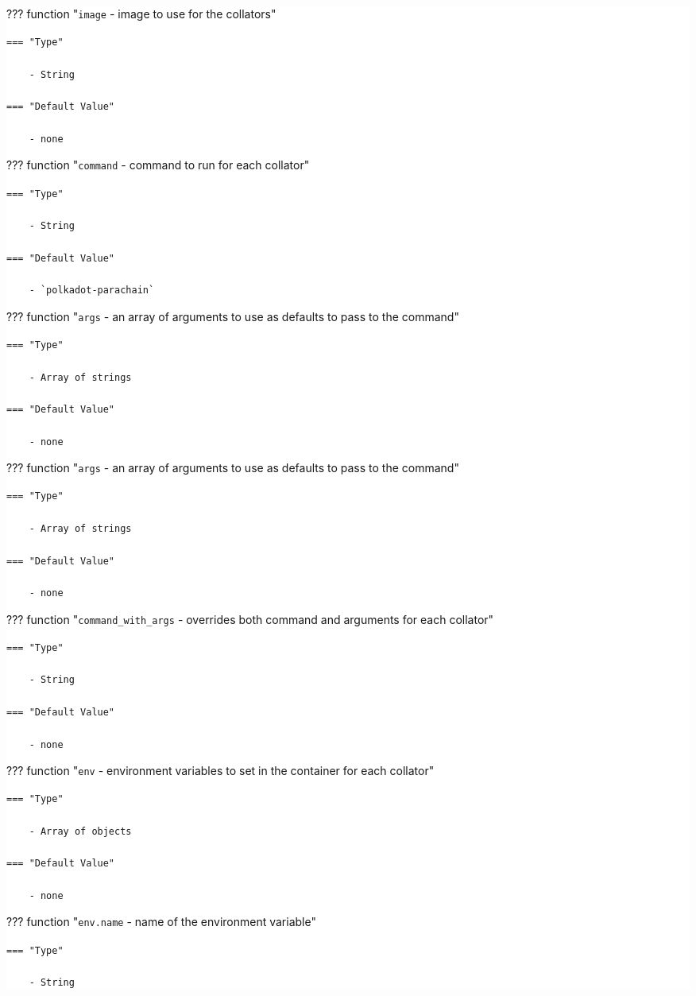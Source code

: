 ??? function "`image`  - image to use for the collators"

    === "Type"

        - String

    === "Default Value"

        - none

??? function "`command`  - command to run for each collator"

    === "Type"

        - String

    === "Default Value"

        - `polkadot-parachain`

??? function "`args`  - an array of arguments to use as defaults to pass to the command"

    === "Type"

        - Array of strings

    === "Default Value"

        - none

??? function "`args`  - an array of arguments to use as defaults to pass to the command"

    === "Type"

        - Array of strings

    === "Default Value"

        - none

??? function "`command_with_args`  - overrides both command and arguments for each collator"

    === "Type"

        - String

    === "Default Value"

        - none

??? function "`env`  - environment variables to set in the container for each collator"

    === "Type"

        - Array of objects

    === "Default Value"

        - none

??? function "`env.name`  - name of the environment variable"

    === "Type"

        - String
